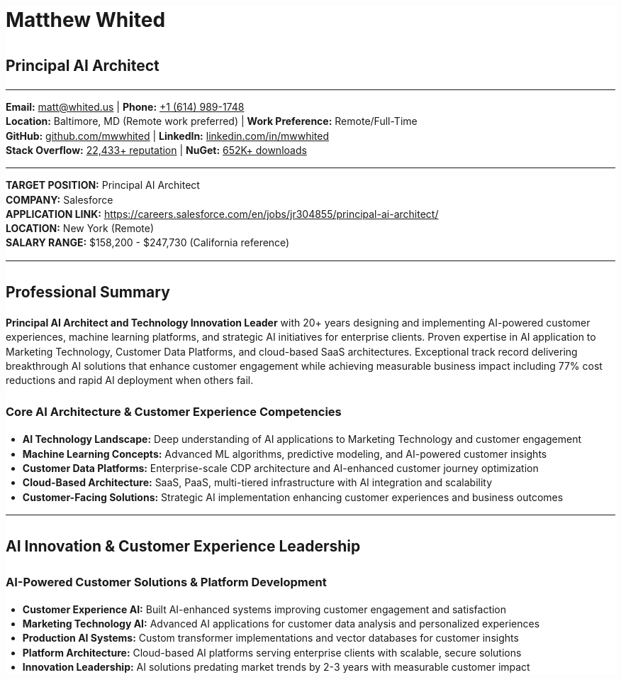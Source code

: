 # Matthew Whited
## Principal AI Architect

---

**Email:** [matt@whited.us](mailto:matt@whited.us) | **Phone:** [+1 (614) 989-1748](tel:+16149891748)  
**Location:** Baltimore, MD (Remote work preferred) | **Work Preference:** Remote/Full-Time  
**GitHub:** [github.com/mwwhited](https://github.com/mwwhited) | **LinkedIn:** [linkedin.com/in/mwwhited](https://www.linkedin.com/in/mwwhited/)  
**Stack Overflow:** [22,433+ reputation](http://stackoverflow.com/users/89586/matthew-whited) | **NuGet:** [652K+ downloads](https://www.nuget.org/profiles/mwwhited/)

---

**TARGET POSITION:** Principal AI Architect  
**COMPANY:** Salesforce  
**APPLICATION LINK:** https://careers.salesforce.com/en/jobs/jr304855/principal-ai-architect/  
**LOCATION:** New York (Remote)  
**SALARY RANGE:** $158,200 - $247,730 (California reference)

---

## Professional Summary

**Principal AI Architect and Technology Innovation Leader** with 20+ years designing and implementing AI-powered customer experiences, machine learning platforms, and strategic AI initiatives for enterprise clients. Proven expertise in AI application to Marketing Technology, Customer Data Platforms, and cloud-based SaaS architectures. Exceptional track record delivering breakthrough AI solutions that enhance customer engagement while achieving measurable business impact including 77% cost reductions and rapid AI deployment when others fail.

### Core AI Architecture & Customer Experience Competencies
- **AI Technology Landscape:** Deep understanding of AI applications to Marketing Technology and customer engagement
- **Machine Learning Concepts:** Advanced ML algorithms, predictive modeling, and AI-powered customer insights
- **Customer Data Platforms:** Enterprise-scale CDP architecture and AI-enhanced customer journey optimization
- **Cloud-Based Architecture:** SaaS, PaaS, multi-tiered infrastructure with AI integration and scalability
- **Customer-Facing Solutions:** Strategic AI implementation enhancing customer experiences and business outcomes

---

## AI Innovation & Customer Experience Leadership

### AI-Powered Customer Solutions & Platform Development
- **Customer Experience AI:** Built AI-enhanced systems improving customer engagement and satisfaction
- **Marketing Technology AI:** Advanced AI applications for customer data analysis and personalized experiences
- **Production AI Systems:** Custom transformer implementations and vector databases for customer insights
- **Platform Architecture:** Cloud-based AI platforms serving enterprise clients with scalable, secure solutions
- **Innovation Leadership:** AI solutions predating market trends by 2-3 years with measurable customer impact
